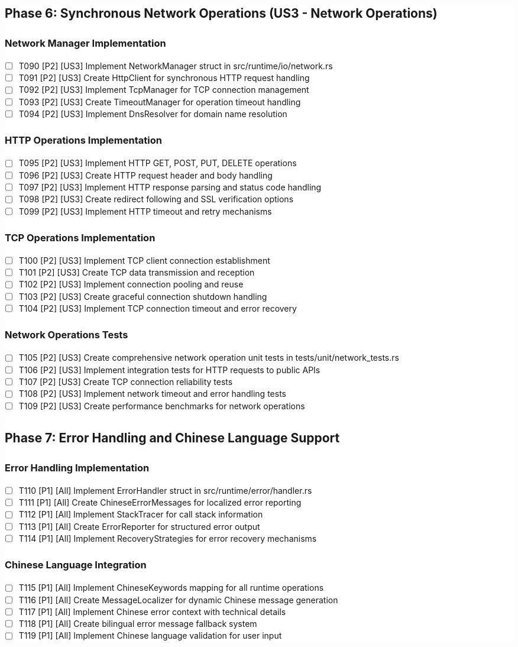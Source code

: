 ## Phase 6: Synchronous Network Operations (US3 - Network Operations)

### Network Manager Implementation
- [ ] T090 [P2] [US3] Implement NetworkManager struct in src/runtime/io/network.rs
- [ ] T091 [P2] [US3] Create HttpClient for synchronous HTTP request handling
- [ ] T092 [P2] [US3] Implement TcpManager for TCP connection management
- [ ] T093 [P2] [US3] Create TimeoutManager for operation timeout handling
- [ ] T094 [P2] [US3] Implement DnsResolver for domain name resolution

### HTTP Operations Implementation
- [ ] T095 [P2] [US3] Implement HTTP GET, POST, PUT, DELETE operations
- [ ] T096 [P2] [US3] Create HTTP request header and body handling
- [ ] T097 [P2] [US3] Implement HTTP response parsing and status code handling
- [ ] T098 [P2] [US3] Create redirect following and SSL verification options
- [ ] T099 [P2] [US3] Implement HTTP timeout and retry mechanisms

### TCP Operations Implementation
- [ ] T100 [P2] [US3] Implement TCP client connection establishment
- [ ] T101 [P2] [US3] Create TCP data transmission and reception
- [ ] T102 [P2] [US3] Implement connection pooling and reuse
- [ ] T103 [P2] [US3] Create graceful connection shutdown handling
- [ ] T104 [P2] [US3] Implement TCP connection timeout and error recovery

### Network Operations Tests
- [ ] T105 [P2] [US3] Create comprehensive network operation unit tests in tests/unit/network_tests.rs
- [ ] T106 [P2] [US3] Implement integration tests for HTTP requests to public APIs
- [ ] T107 [P2] [US3] Create TCP connection reliability tests
- [ ] T108 [P2] [US3] Implement network timeout and error handling tests
- [ ] T109 [P2] [US3] Create performance benchmarks for network operations

## Phase 7: Error Handling and Chinese Language Support

### Error Handling Implementation
- [ ] T110 [P1] [All] Implement ErrorHandler struct in src/runtime/error/handler.rs
- [ ] T111 [P1] [All] Create ChineseErrorMessages for localized error reporting
- [ ] T112 [P1] [All] Implement StackTracer for call stack information
- [ ] T113 [P1] [All] Create ErrorReporter for structured error output
- [ ] T114 [P1] [All] Implement RecoveryStrategies for error recovery mechanisms

### Chinese Language Integration
- [ ] T115 [P1] [All] Implement ChineseKeywords mapping for all runtime operations
- [ ] T116 [P1] [All] Create MessageLocalizer for dynamic Chinese message generation
- [ ] T117 [P1] [All] Implement Chinese error context with technical details
- [ ] T118 [P1] [All] Create bilingual error message fallback system
- [ ] T119 [P1] [All] Implement Chinese language validation for user input
